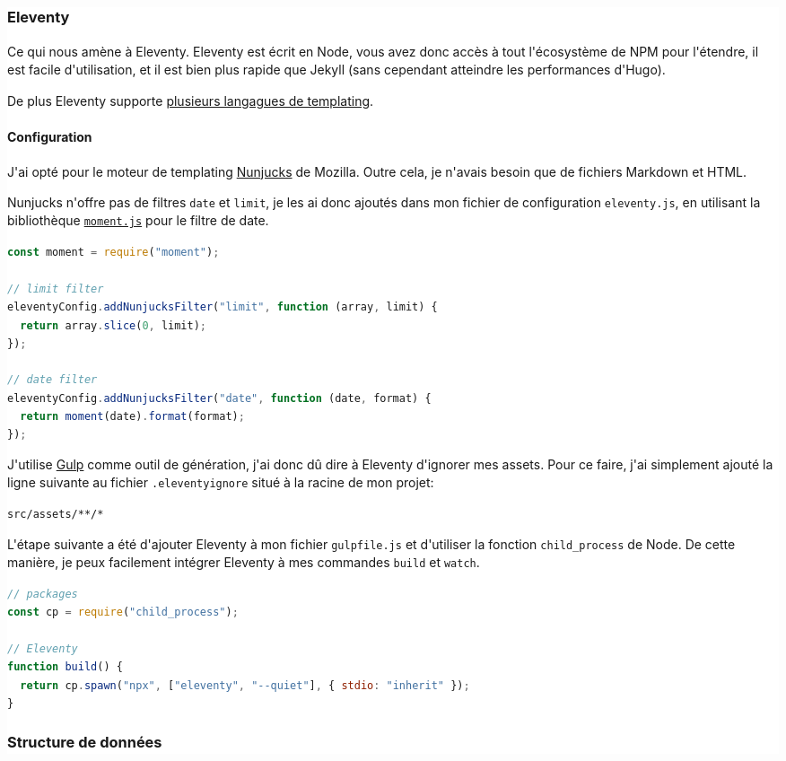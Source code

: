 ### Eleventy

Ce qui nous amène à Eleventy. Eleventy est écrit en Node, vous avez donc accès à tout l'écosystème de NPM pour l'étendre, il est facile d'utilisation, et il est bien plus rapide que Jekyll (sans cependant atteindre les performances d'Hugo).

De plus Eleventy supporte [plusieurs langagues de templating](https://www.11ty.dev/docs/languages/).

#### Configuration

J'ai opté pour le moteur de templating [Nunjucks](https://mozilla.github.io/nunjucks/) de Mozilla. Outre cela, je n'avais besoin que de fichiers Markdown et HTML.

Nunjucks n'offre pas de filtres `date` et `limit`, je les ai donc ajoutés dans mon fichier de configuration `eleventy.js`, en utilisant la bibliothèque [`moment.js`](https://momentjs.com/) pour le filtre de date.

```js
const moment = require("moment");

// limit filter
eleventyConfig.addNunjucksFilter("limit", function (array, limit) {
  return array.slice(0, limit);
});

// date filter
eleventyConfig.addNunjucksFilter("date", function (date, format) {
  return moment(date).format(format);
});
```

J'utilise [Gulp](https://gulpjs.com/) comme outil de génération, j'ai donc dû dire à Eleventy d'ignorer mes assets. Pour ce faire, j'ai simplement ajouté la ligne suivante au fichier `.eleventyignore` situé à la racine de mon projet:

```txt
src/assets/**/*
```

L'étape suivante a été d'ajouter Eleventy à mon fichier `gulpfile.js` et d'utiliser la fonction `child_process` de Node. De cette manière, je peux facilement intégrer Eleventy à mes commandes `build` et `watch`.

```js
// packages
const cp = require("child_process");

// Eleventy
function build() {
  return cp.spawn("npx", ["eleventy", "--quiet"], { stdio: "inherit" });
}
```

### Structure de données
